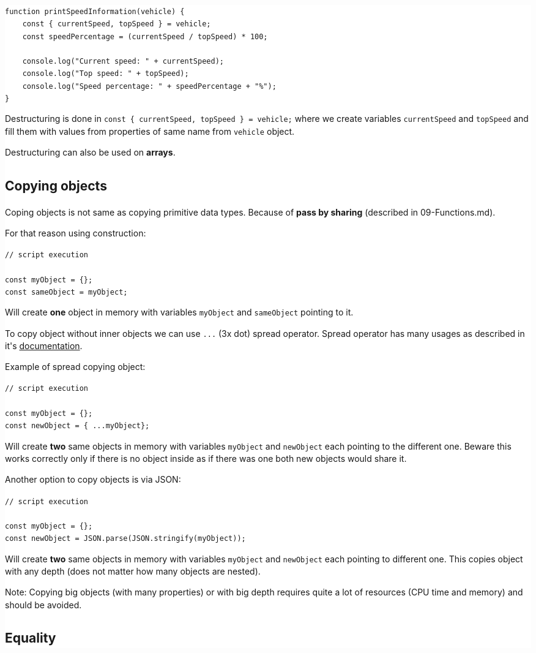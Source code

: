     function printSpeedInformation(vehicle) {
        const { currentSpeed, topSpeed } = vehicle;
        const speedPercentage = (currentSpeed / topSpeed) * 100;

        console.log("Current speed: " + currentSpeed);
        console.log("Top speed: " + topSpeed);
        console.log("Speed percentage: " + speedPercentage + "%");
    }

Destructuring is done in `const { currentSpeed, topSpeed } = vehicle;` where we create variables `currentSpeed` and `topSpeed` and fill them with values from properties of same name from `vehicle` object.

Destructuring can also be used on **arrays**.

## Copying objects

Coping objects is not same as copying primitive data types. Because of **pass by sharing** (described in 09-Functions.md).

For that reason using construction:

    // script execution

    const myObject = {};
    const sameObject = myObject;

Will create **one** object in memory with variables `myObject` and `sameObject` pointing to it.

To copy object without inner objects we can use `...` (3x dot) spread operator. Spread operator has many usages as described in it's [documentation](https://developer.mozilla.org/en-US/docs/Web/JavaScript/Reference/Operators/Spread_syntax).

Example of spread copying object:

    // script execution

    const myObject = {};
    const newObject = { ...myObject};

Will create **two** same objects in memory with variables `myObject` and `newObject` each pointing to the different one. Beware this works correctly only if there is no object inside as if there was one both new objects would share it.

Another option to copy objects is via JSON:

    // script execution

    const myObject = {};
    const newObject = JSON.parse(JSON.stringify(myObject));

Will create **two** same objects in memory with variables `myObject` and `newObject` each pointing to different one. This copies object with any depth (does not matter how many objects are nested).

Note: Copying big objects (with many properties) or with big depth requires quite a lot of resources (CPU time and memory) and should be avoided.

## Equality
